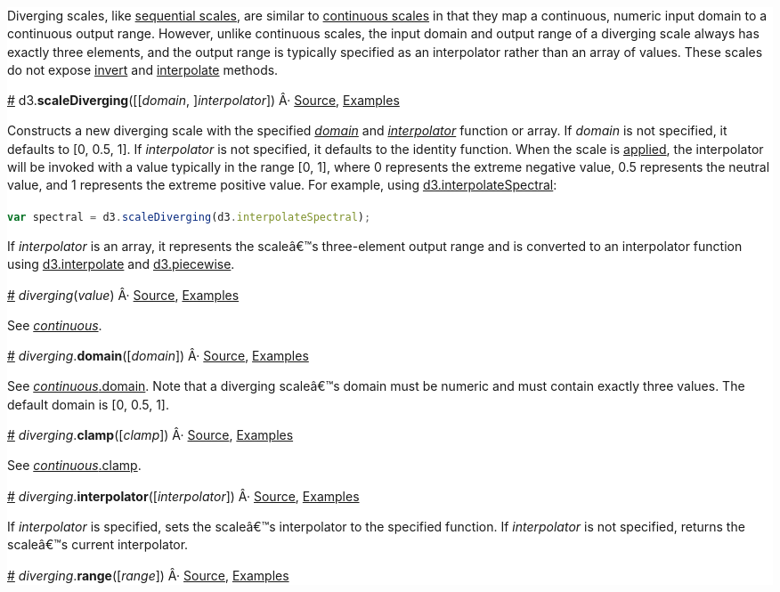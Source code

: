 Diverging scales, like [sequential scales](#sequential-scales), are similar to [continuous scales](#continuous-scales) in that they map a continuous, numeric input domain to a continuous output range. However, unlike continuous scales, the input domain and output range of a diverging scale always has exactly three elements, and the output range is typically specified as an interpolator rather than an array of values. These scales do not expose [invert](#continuous_invert) and [interpolate](#continuous_interpolate) methods.

<a name="scaleDiverging" href="#scaleDiverging">#</a> d3.<b>scaleDiverging</b>([[<i>domain</i>, ]<i>interpolator</i>]) Â· [Source](https://github.com/d3/d3-scale/blob/master/src/diverging.js), [Examples](https://observablehq.com/@d3/diverging-scales)

Constructs a new diverging scale with the specified [*domain*](#diverging_domain) and [*interpolator*](#diverging_interpolator) function or array. If *domain* is not specified, it defaults to [0, 0.5, 1]. If *interpolator* is not specified, it defaults to the identity function. When the scale is [applied](#_diverging), the interpolator will be invoked with a value typically in the range [0, 1], where 0 represents the extreme negative value, 0.5 represents the neutral value, and 1 represents the extreme positive value. For example, using [d3.interpolateSpectral](https://github.com/d3/d3-scale-chromatic/blob/master/README.md#interpolateSpectral):

```js
var spectral = d3.scaleDiverging(d3.interpolateSpectral);
```

If *interpolator* is an array, it represents the scaleâ€™s three-element output range and is converted to an interpolator function using [d3.interpolate](https://github.com/d3/d3-interpolate/blob/master/README.md#interpolate) and [d3.piecewise](https://github.com/d3/d3-interpolate/blob/master/README.md#piecewise).

<a name="_diverging" href="#_diverging">#</a> <i>diverging</i>(<i>value</i>) Â· [Source](https://github.com/d3/d3-scale/blob/master/src/diverging.js), [Examples](https://observablehq.com/@d3/diverging-scales)

See [*continuous*](#_continuous).

<a name="diverging_domain" href="#diverging_domain">#</a> <i>diverging</i>.<b>domain</b>([<i>domain</i>]) Â· [Source](https://github.com/d3/d3-scale/blob/master/src/diverging.js), [Examples](https://observablehq.com/@d3/diverging-scales)

See [*continuous*.domain](#continuous_domain). Note that a diverging scaleâ€™s domain must be numeric and must contain exactly three values. The default domain is [0, 0.5, 1].

<a name="diverging_clamp" href="#diverging_clamp">#</a> <i>diverging</i>.<b>clamp</b>([<i>clamp</i>]) Â· [Source](https://github.com/d3/d3-scale/blob/master/src/diverging.js), [Examples](https://observablehq.com/@d3/diverging-scales)

See [*continuous*.clamp](#continuous_clamp).

<a name="diverging_interpolator" href="#diverging_interpolator">#</a> <i>diverging</i>.<b>interpolator</b>([<i>interpolator</i>]) Â· [Source](https://github.com/d3/d3-scale/blob/master/src/diverging.js), [Examples](https://observablehq.com/@d3/diverging-scales)

If *interpolator* is specified, sets the scaleâ€™s interpolator to the specified function. If *interpolator* is not specified, returns the scaleâ€™s current interpolator.

<a name="diverging_range" href="#diverging_range">#</a> <i>diverging</i>.<b>range</b>([<i>range</i>]) Â· [Source](https://github.com/d3/d3-scale/blob/master/src/diverging.js), [Examples](https://observablehq.com/@d3/diverging-scales)
